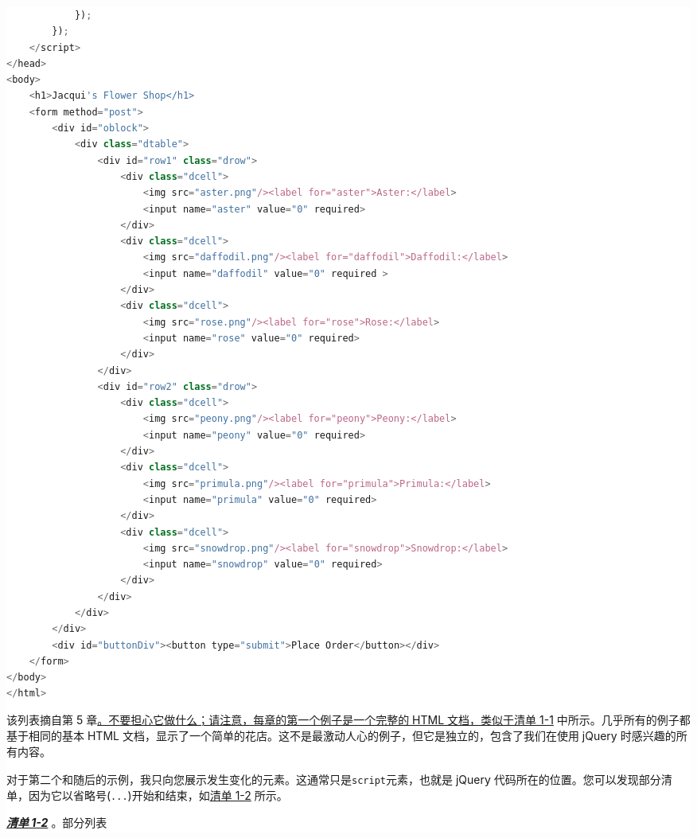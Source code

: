 ```js
            });
        });
    </script>
</head>
<body>
    <h1>Jacqui's Flower Shop</h1>
    <form method="post">
        <div id="oblock">
            <div class="dtable">
                <div id="row1" class="drow">
                    <div class="dcell">
                        <img src="aster.png"/><label for="aster">Aster:</label>
                        <input name="aster" value="0" required>
                    </div>
                    <div class="dcell">
                        <img src="daffodil.png"/><label for="daffodil">Daffodil:</label>
                        <input name="daffodil" value="0" required >
                    </div>
                    <div class="dcell">
                        <img src="rose.png"/><label for="rose">Rose:</label>
                        <input name="rose" value="0" required>
                    </div>
                </div>
                <div id="row2" class="drow">
                    <div class="dcell">
                        <img src="peony.png"/><label for="peony">Peony:</label>
                        <input name="peony" value="0" required>
                    </div>
                    <div class="dcell">
                        <img src="primula.png"/><label for="primula">Primula:</label>
                        <input name="primula" value="0" required>
                    </div>
                    <div class="dcell">
                        <img src="snowdrop.png"/><label for="snowdrop">Snowdrop:</label>
                        <input name="snowdrop" value="0" required>
                    </div>
                </div>
            </div>
        </div>
        <div id="buttonDiv"><button type="submit">Place Order</button></div>
    </form>
</body>
</html>
```

该列表摘自第 5 章[。不要担心它做什么；请注意，每章的第一个例子是一个完整的 HTML 文档，类似于](05.html)[清单 1-1](#list1) 中所示。几乎所有的例子都基于相同的基本 HTML 文档，显示了一个简单的花店。这不是最激动人心的例子，但它是独立的，包含了我们在使用 jQuery 时感兴趣的所有内容。

对于第二个和随后的示例，我只向您展示发生变化的元素。这通常只是`script`元素，也就是 jQuery 代码所在的位置。您可以发现部分清单，因为它以省略号(`...`)开始和结束，如[清单 1-2](#list2) 所示。

***[清单 1-2](#_list2)*** 。部分列表
